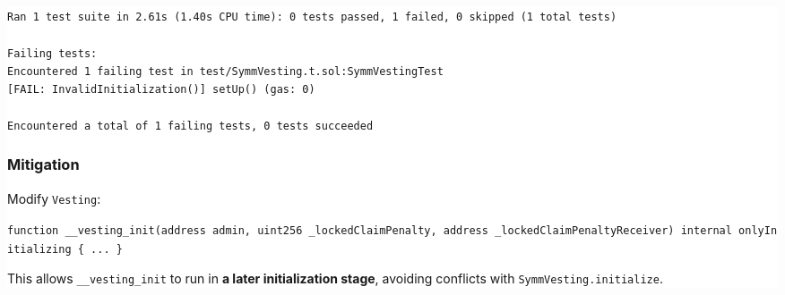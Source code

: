 ```log
Ran 1 test suite in 2.61s (1.40s CPU time): 0 tests passed, 1 failed, 0 skipped (1 total tests)

Failing tests:
Encountered 1 failing test in test/SymmVesting.t.sol:SymmVestingTest
[FAIL: InvalidInitialization()] setUp() (gas: 0)

Encountered a total of 1 failing tests, 0 tests succeeded
```

### Mitigation

Modify `Vesting`:
```solidity
function __vesting_init(address admin, uint256 _lockedClaimPenalty, address _lockedClaimPenaltyReceiver) internal onlyInitializing { ... }
```
This allows `__vesting_init` to run in **a later initialization stage**, avoiding conflicts with `SymmVesting.initialize`.
